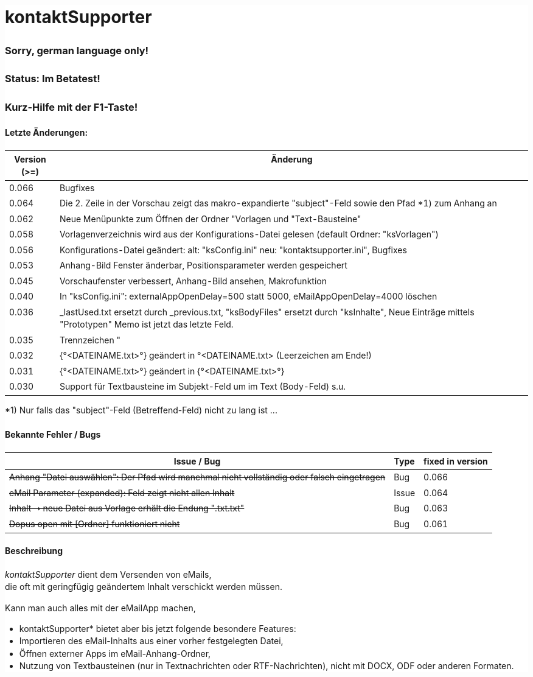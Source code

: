 # kontaktSupporter  
### Sorry, german language only!  
  
### Status: Im Betatest!

### Kurz-Hilfe mit der F1-Taste!  

  
#### Letzte Änderungen:  
  
Version (&gt;=)| Änderung  
------------ | -------------  
0.066 | Bugfixes
0.064 | Die 2. Zeile in der Vorschau zeigt das makro-expandierte "subject"-Feld sowie den Pfad \*1) zum Anhang an  
0.062 | Neue Menüpunkte zum Öffnen der Ordner "Vorlagen und "Text-Bausteine"  
0.058 | Vorlagenverzeichnis wird aus der Konfigurations-Datei gelesen (default Ordner: "ksVorlagen")  
0.056 | Konfigurations-Datei geändert: alt: "ksConfig.ini" neu: "kontaktsupporter.ini", Bugfixes  
0.053 | Anhang-Bild Fenster änderbar, Positionsparameter werden gespeichert  
0.045 | Vorschaufenster verbessert, Anhang-Bild ansehen, Makrofunktion  
0.040 | In "ksConfig.ini": externalAppOpenDelay=500 statt 5000, eMailAppOpenDelay=4000 löschen  
0.036 | _lastUsed.txt ersetzt durch _previous.txt, "ksBodyFiles" ersetzt durch "ksInhalte", Neue Einträge mittels "Prototypen" Memo ist jetzt das letzte Feld.  
0.035 | Trennzeichen "|" durch "¦" ersetzt (0x00A6)!  
0.032 | {°&lt;DATEINAME.txt&gt;°} geändert in °&lt;DATEINAME.txt&gt; (Leerzeichen am Ende!)  
0.031 | {°&lt;DATEINAME.txt&gt;°} geändert in {°&lt;DATEINAME.txt&gt;°}  
0.030 | Support für Textbausteine im Subjekt-Feld um im Text (Body-Feld) s.u.  
  
\*1) Nur falls das "subject"-Feld (Betreffend-Feld) nicht zu lang ist ...  
  
#### Bekannte Fehler / Bugs  
Issue / Bug | Type | fixed in version  
------------ | ------------- | -------------  
~~Anhang "Datei auswählen": Der Pfad wird manchmal nicht vollständig oder falsch eingetragen~~ | Bug | 0.066
~~eMail Parameter (expanded): Feld zeigt nicht allen Inhalt~~ | Issue | 0.064
~~Inhalt ➝ neue Datei aus Vorlage erhält die Endung ".txt.txt"~~ | Bug | 0.063
~~Dopus open mit \[Ordner] funktioniert nicht~~ | Bug | 0.061  
  
#### Beschreibung  
*kontaktSupporter* dient dem Versenden von eMails,  
die oft mit geringfügig geändertem Inhalt verschickt werden müssen.  
  
Kann man auch alles mit der eMailApp machen,  
* kontaktSupporter* bietet aber bis jetzt folgende besondere Features:  
* Importieren des eMail-Inhalts aus einer vorher festgelegten Datei,  
* Öffnen externer Apps im eMail-Anhang-Ordner,  
* Nutzung von Textbausteinen (nur in Textnachrichten oder RTF-Nachrichten), nicht mit DOCX, ODF oder anderen Formaten.  
  